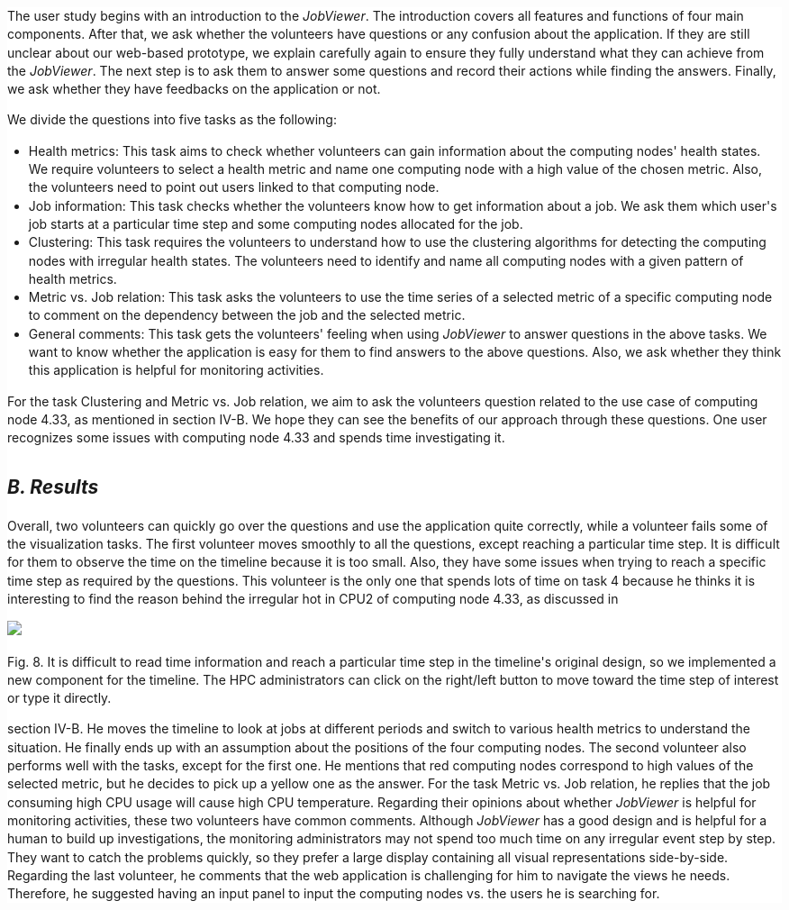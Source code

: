 The user study begins with an introduction to the *JobViewer*. The introduction covers all features and functions of four main components. After that, we ask whether the volunteers have questions or any confusion about the application. If they are still unclear about our web-based prototype, we explain carefully again to ensure they fully understand what they can achieve from the *JobViewer*. The next step is to ask them to answer some questions and record their actions while finding the answers. Finally, we ask whether they have feedbacks on the application or not.

We divide the questions into five tasks as the following:

- Health metrics: This task aims to check whether volunteers can gain information about the computing nodes' health states. We require volunteers to select a health metric and name one computing node with a high value of the chosen metric. Also, the volunteers need to point out users linked to that computing node.
- Job information: This task checks whether the volunteers know how to get information about a job. We ask them which user's job starts at a particular time step and some computing nodes allocated for the job.
- Clustering: This task requires the volunteers to understand how to use the clustering algorithms for detecting the computing nodes with irregular health states. The volunteers need to identify and name all computing nodes with a given pattern of health metrics.
- Metric vs. Job relation: This task asks the volunteers to use the time series of a selected metric of a specific computing node to comment on the dependency between the job and the selected metric.
- General comments: This task gets the volunteers' feeling when using *JobViewer* to answer questions in the above tasks. We want to know whether the application is easy for them to find answers to the above questions. Also, we ask whether they think this application is helpful for monitoring activities.

For the task Clustering and Metric vs. Job relation, we aim to ask the volunteers question related to the use case of computing node 4.33, as mentioned in section IV-B. We hope they can see the benefits of our approach through these questions. One user recognizes some issues with computing node 4.33 and spends time investigating it.

## *B. Results*

Overall, two volunteers can quickly go over the questions and use the application quite correctly, while a volunteer fails some of the visualization tasks. The first volunteer moves smoothly to all the questions, except reaching a particular time step. It is difficult for them to observe the time on the timeline because it is too small. Also, they have some issues when trying to reach a specific time step as required by the questions. This volunteer is the only one that spends lots of time on task 4 because he thinks it is interesting to find the reason behind the irregular hot in CPU2 of computing node 4.33, as discussed in

![](_page_7_Figure_1.png)

Fig. 8. It is difficult to read time information and reach a particular time step in the timeline's original design, so we implemented a new component for the timeline. The HPC administrators can click on the right/left button to move toward the time step of interest or type it directly.

section IV-B. He moves the timeline to look at jobs at different periods and switch to various health metrics to understand the situation. He finally ends up with an assumption about the positions of the four computing nodes. The second volunteer also performs well with the tasks, except for the first one. He mentions that red computing nodes correspond to high values of the selected metric, but he decides to pick up a yellow one as the answer. For the task Metric vs. Job relation, he replies that the job consuming high CPU usage will cause high CPU temperature. Regarding their opinions about whether *JobViewer* is helpful for monitoring activities, these two volunteers have common comments. Although *JobViewer* has a good design and is helpful for a human to build up investigations, the monitoring administrators may not spend too much time on any irregular event step by step. They want to catch the problems quickly, so they prefer a large display containing all visual representations side-by-side. Regarding the last volunteer, he comments that the web application is challenging for him to navigate the views he needs. Therefore, he suggested having an input panel to input the computing nodes vs. the users he is searching for.
